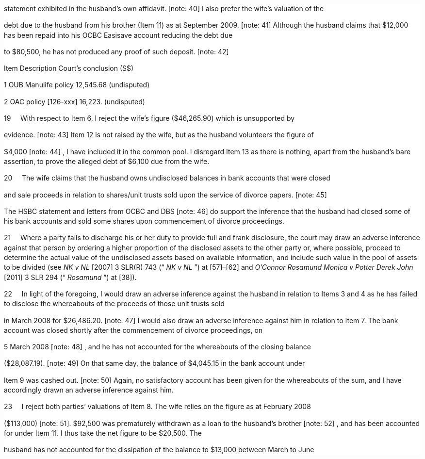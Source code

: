 statement exhibited in the husband’s own affidavit. [note: 40] I also prefer the wife’s valuation of the 

debt due to the husband from his brother (Item 11) as at September 2009. [note: 41] Although the husband claims that $12,000 has been repaid into his OCBC Easisave account reducing the debt due 

to $80,500, he has not produced any proof of such deposit. [note: 42] 


 Item Description Court’s conclusion (S$) 

 1 OUB Manulife policy 12,545.68 (undisputed) 

 2 OAC policy [126-xxx] 16,223. (undisputed) 

19     With respect to Item 6, I reject the wife’s figure ($46,265.90) which is unsupported by 

evidence. [note: 43] Item 12 is not raised by the wife, but as the husband volunteers the figure of 

$4,000 [note: 44] , I have included it in the common pool. I disregard Item 13 as there is nothing, apart from the husband’s bare assertion, to prove the alleged debt of $6,100 due from the wife. 

20     The wife claims that the husband owns undisclosed balances in bank accounts that were closed 

and sale proceeds in relation to shares/unit trusts sold upon the service of divorce papers. [note: 45] 

The HSBC statement and letters from OCBC and DBS [note: 46] do support the inference that the husband had closed some of his bank accounts and sold some shares upon commencement of divorce proceedings. 

21     Where a party fails to discharge his or her duty to provide full and frank disclosure, the court may draw an adverse inference against that person by ordering a higher proportion of the disclosed assets to the other party or, where possible, proceed to determine the actual value of the undisclosed assets based on available information, and include such value in the pool of assets to be divided (see _NK v NL_ <span class="citation">[2007] 3 SLR(R) 743</span> (“ _NK v NL_ ”) at [57]–[62] and _O’Connor Rosamund Monica v Potter Derek John_ <span class="citation">[2011] 3 SLR 294</span> (“ _Rosamund_ ”) at [38]). 

22     In light of the foregoing, I would draw an adverse inference against the husband in relation to Items 3 and 4 as he has failed to disclose the whereabouts of the proceeds of those unit trusts sold 

in March 2008 for $26,486.20. [note: 47] I would also draw an adverse inference against him in relation to Item 7. The bank account was closed shortly after the commencement of divorce proceedings, on 

5 March 2008 [note: 48] , and he has not accounted for the whereabouts of the closing balance 

($28,087.19). [note: 49] On that same day, the balance of $4,045.15 in the bank account under 

Item 9 was cashed out. [note: 50] Again, no satisfactory account has been given for the whereabouts of the sum, and I have accordingly drawn an adverse inference against him. 

23     I reject both parties’ valuations of Item 8. The wife relies on the figure as at February 2008 

($113,000) [note: 51]. $92,500 was prematurely withdrawn as a loan to the husband’s brother [note: 52] , and has been accounted for under Item 11. I thus take the net figure to be $20,500. The 

husband has not accounted for the dissipation of the balance to $13,000 between March to June 
